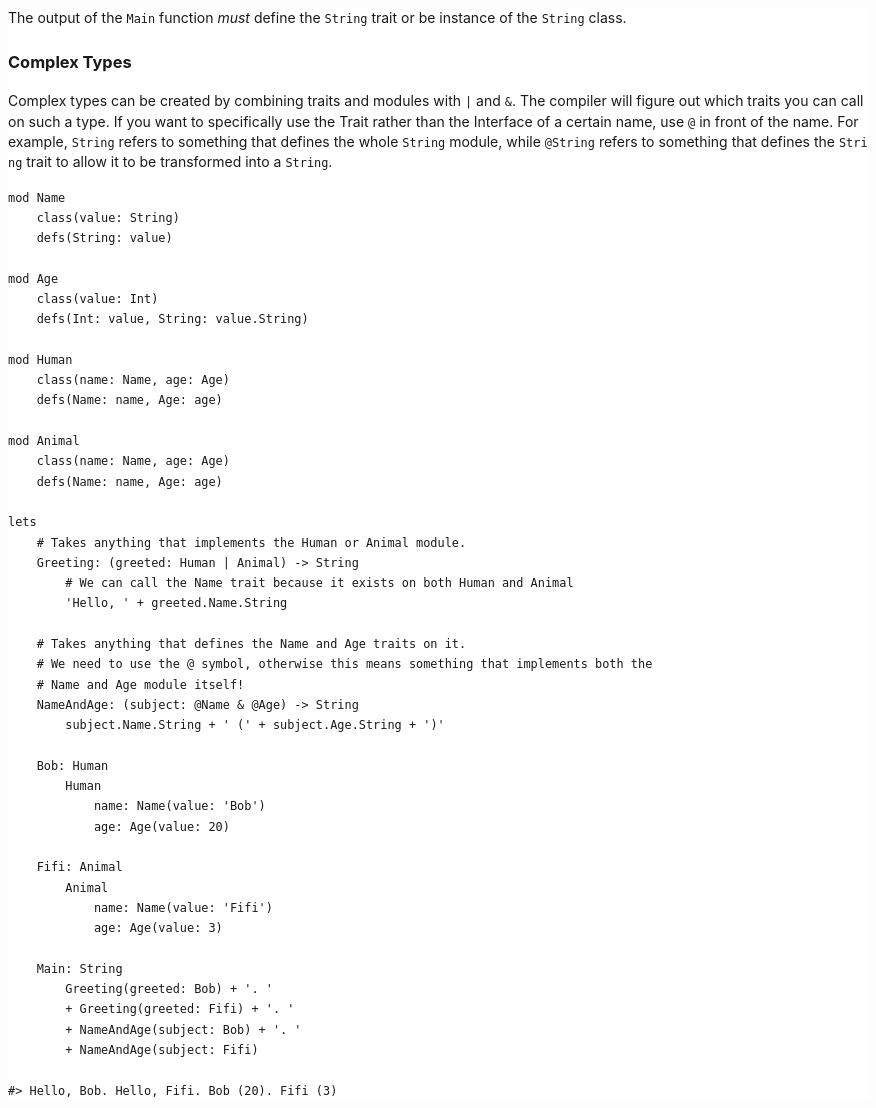 The output of the `Main` function *must* define the `String` trait or be instance of the `String` class.

### Complex Types

Complex types can be created by combining traits and modules with `|` and `&`.
The compiler will figure out which traits you can call on such a type.
If you want to specifically use the Trait rather than the Interface of a certain name,
use `@` in front of the name. For example, `String` refers to something that defines the whole `String` module,
while `@String` refers to something that defines the `String` trait to allow it to be transformed into a `String`.

```
mod Name
    class(value: String)
    defs(String: value)

mod Age
    class(value: Int)
    defs(Int: value, String: value.String)

mod Human
    class(name: Name, age: Age)
    defs(Name: name, Age: age)

mod Animal
    class(name: Name, age: Age)
    defs(Name: name, Age: age)

lets
    # Takes anything that implements the Human or Animal module.
    Greeting: (greeted: Human | Animal) -> String
        # We can call the Name trait because it exists on both Human and Animal
        'Hello, ' + greeted.Name.String

    # Takes anything that defines the Name and Age traits on it.
    # We need to use the @ symbol, otherwise this means something that implements both the
    # Name and Age module itself!
    NameAndAge: (subject: @Name & @Age) -> String
        subject.Name.String + ' (' + subject.Age.String + ')'

    Bob: Human
        Human
            name: Name(value: 'Bob')
            age: Age(value: 20)

    Fifi: Animal
        Animal
            name: Name(value: 'Fifi')
            age: Age(value: 3)

    Main: String
        Greeting(greeted: Bob) + '. '
        + Greeting(greeted: Fifi) + '. '
        + NameAndAge(subject: Bob) + '. '
        + NameAndAge(subject: Fifi)

#> Hello, Bob. Hello, Fifi. Bob (20). Fifi (3)
```
